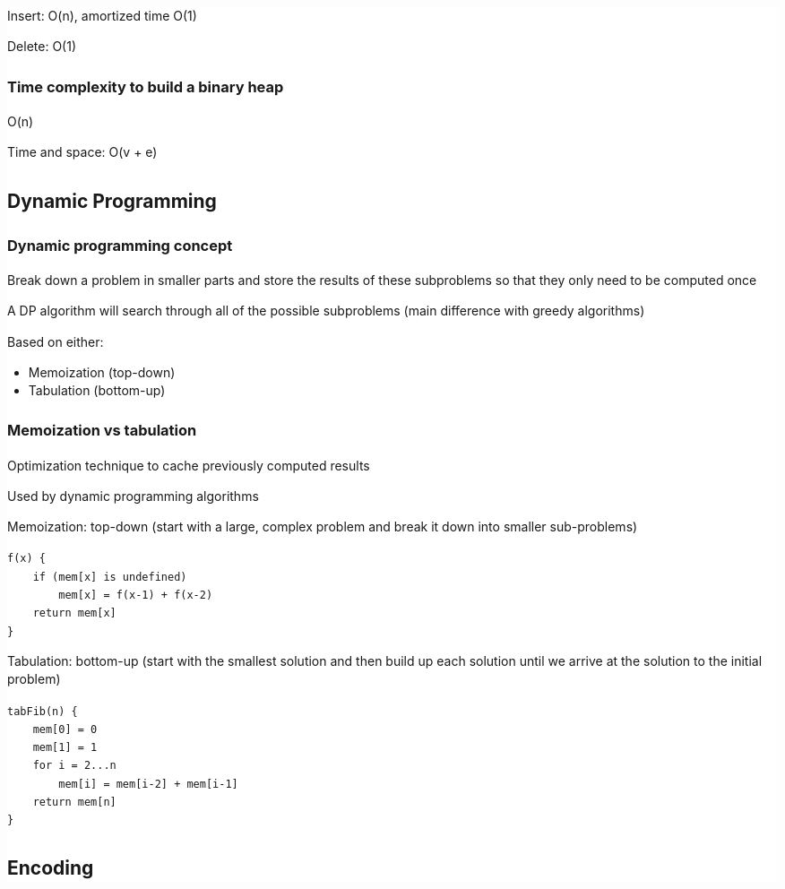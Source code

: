Insert: O(n), amortized time O(1)

Delete: O(1)

### Time complexity to build a binary heap

O(n)

Time and space: O(v + e)

## Dynamic Programming

### Dynamic programming concept

Break down a problem in smaller parts and store the results of these subproblems so that they only need to be computed once

A DP algorithm will search through all of the possible subproblems (main difference with greedy algorithms)

Based on either:
- Memoization (top-down)
- Tabulation (bottom-up)

### Memoization vs tabulation

Optimization technique to cache previously computed results

Used by dynamic programming algorithms

Memoization: top-down (start with a large, complex problem and break it down into smaller sub-problems)

```
f(x) {
	if (mem[x] is undefined)
		mem[x] = f(x-1) + f(x-2)
	return mem[x]
}
```

Tabulation: bottom-up (start with the smallest solution and then build up each solution until we arrive at the solution to the initial problem)

```
tabFib(n) {
	mem[0] = 0
	mem[1] = 1
	for i = 2...n
		mem[i] = mem[i-2] + mem[i-1]
	return mem[n]
}
```

## Encoding
